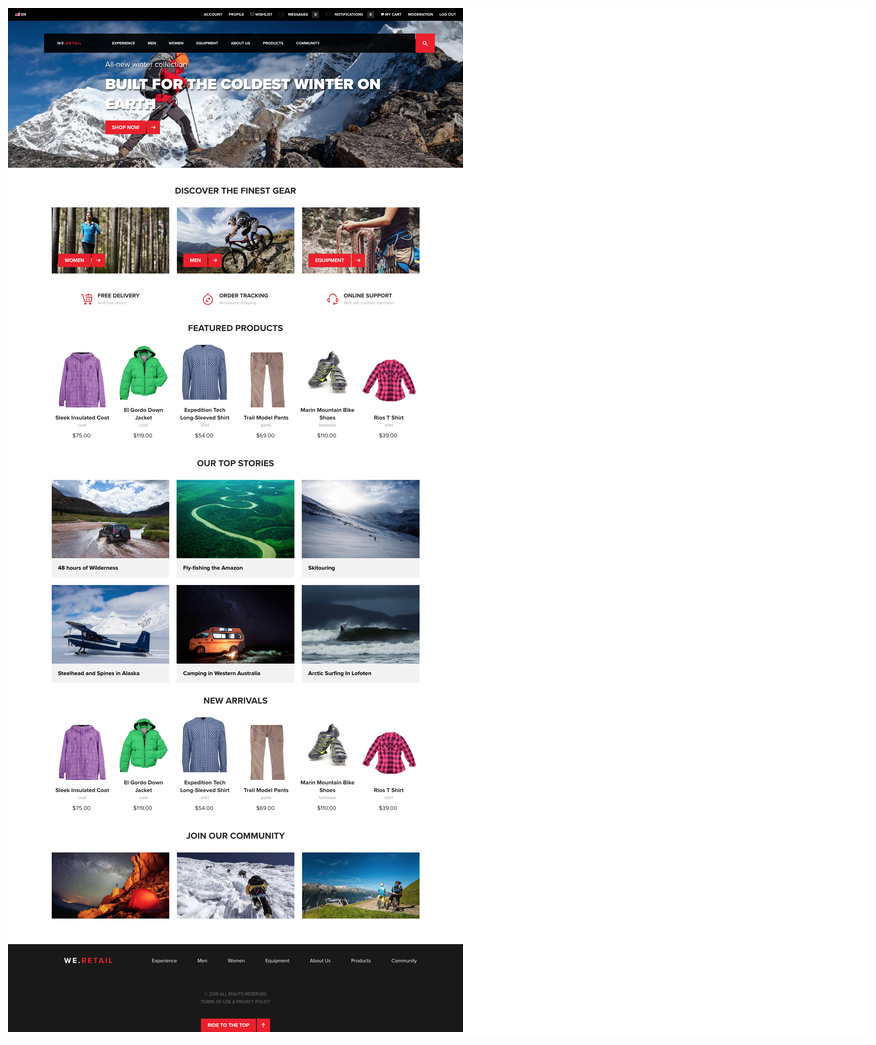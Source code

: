 ![&#x200B; screencapture-localhost-4502-editor-html-content-we-retail-us-nl-html-2018-08-17-14_33_32 &#x200B;](assets/screencapture-localhost-4502-editor-html-content-we-retail-us-en-html-2018-08-17-14_33_32.png)
